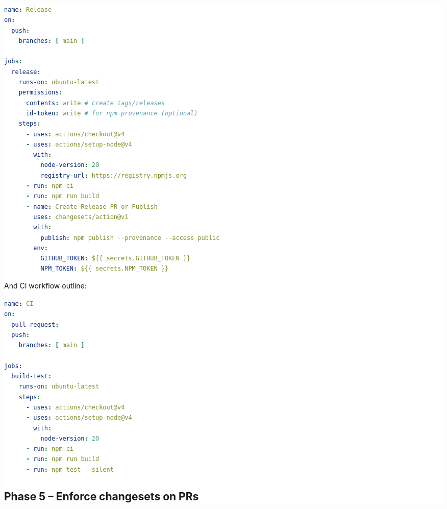 ```yaml
name: Release
on:
  push:
    branches: [ main ]

jobs:
  release:
    runs-on: ubuntu-latest
    permissions:
      contents: write # create tags/releases
      id-token: write # for npm provenance (optional)
    steps:
      - uses: actions/checkout@v4
      - uses: actions/setup-node@v4
        with:
          node-version: 20
          registry-url: https://registry.npmjs.org
      - run: npm ci
      - run: npm run build
      - name: Create Release PR or Publish
        uses: changesets/action@v1
        with:
          publish: npm publish --provenance --access public
        env:
          GITHUB_TOKEN: ${{ secrets.GITHUB_TOKEN }}
          NPM_TOKEN: ${{ secrets.NPM_TOKEN }}
```

And CI workflow outline:

```yaml
name: CI
on:
  pull_request:
  push:
    branches: [ main ]

jobs:
  build-test:
    runs-on: ubuntu-latest
    steps:
      - uses: actions/checkout@v4
      - uses: actions/setup-node@v4
        with:
          node-version: 20
      - run: npm ci
      - run: npm run build
      - run: npm test --silent
```

## Phase 5 – Enforce changesets on PRs
